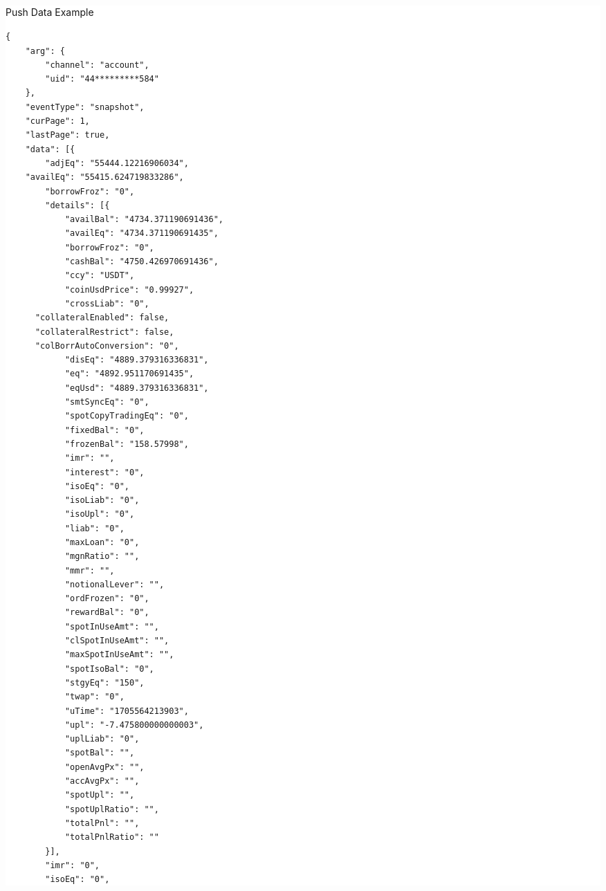 Push Data Example

```
{
    "arg": {
        "channel": "account",
        "uid": "44*********584"
    },
    "eventType": "snapshot",
    "curPage": 1,
    "lastPage": true,
    "data": [{
        "adjEq": "55444.12216906034",
    "availEq": "55415.624719833286",
        "borrowFroz": "0",
        "details": [{
            "availBal": "4734.371190691436",
            "availEq": "4734.371190691435",
            "borrowFroz": "0",
            "cashBal": "4750.426970691436",
            "ccy": "USDT",
            "coinUsdPrice": "0.99927",
            "crossLiab": "0",
      "collateralEnabled": false,
      "collateralRestrict": false,
      "colBorrAutoConversion": "0",
            "disEq": "4889.379316336831",
            "eq": "4892.951170691435",
            "eqUsd": "4889.379316336831",
            "smtSyncEq": "0",
            "spotCopyTradingEq": "0",
            "fixedBal": "0",
            "frozenBal": "158.57998",
            "imr": "",
            "interest": "0",
            "isoEq": "0",
            "isoLiab": "0",
            "isoUpl": "0",
            "liab": "0",
            "maxLoan": "0",
            "mgnRatio": "",
            "mmr": "",
            "notionalLever": "",
            "ordFrozen": "0",
            "rewardBal": "0",
            "spotInUseAmt": "",
            "clSpotInUseAmt": "",
            "maxSpotInUseAmt": "",          
            "spotIsoBal": "0",
            "stgyEq": "150",
            "twap": "0",
            "uTime": "1705564213903",
            "upl": "-7.475800000000003",
            "uplLiab": "0",
            "spotBal": "",
            "openAvgPx": "",
            "accAvgPx": "",
            "spotUpl": "",
            "spotUplRatio": "",
            "totalPnl": "",
            "totalPnlRatio": ""
        }],
        "imr": "0",
        "isoEq": "0",
```